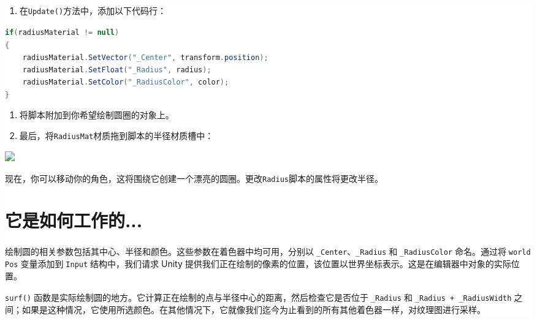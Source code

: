 1.  在`Update()`方法中，添加以下代码行：

```cs
if(radiusMaterial != null)
{
    radiusMaterial.SetVector("_Center", transform.position);
    radiusMaterial.SetFloat("_Radius", radius);
    radiusMaterial.SetColor("_RadiusColor", color);
}
```

1.  将脚本附加到你希望绘制圆圈的对象上。

1.  最后，将`RadiusMat`材质拖到脚本的半径材质槽中：

![](img/00077.jpeg)

现在，你可以移动你的角色，这将围绕它创建一个漂亮的圆圈。更改`Radius`脚本的属性将更改半径。

# 它是如何工作的...

绘制圆的相关参数包括其中心、半径和颜色。这些参数在着色器中均可用，分别以 `_Center`、`_Radius` 和 `_RadiusColor` 命名。通过将 `worldPos` 变量添加到 `Input` 结构中，我们请求 Unity 提供我们正在绘制的像素的位置，该位置以世界坐标表示。这是在编辑器中对象的实际位置。

`surf()` 函数是实际绘制圆的地方。它计算正在绘制的点与半径中心的距离，然后检查它是否位于 `_Radius` 和 `_Radius + _RadiusWidth` 之间；如果是这种情况，它使用所选颜色。在其他情况下，它就像我们迄今为止看到的所有其他着色器一样，对纹理图进行采样。
